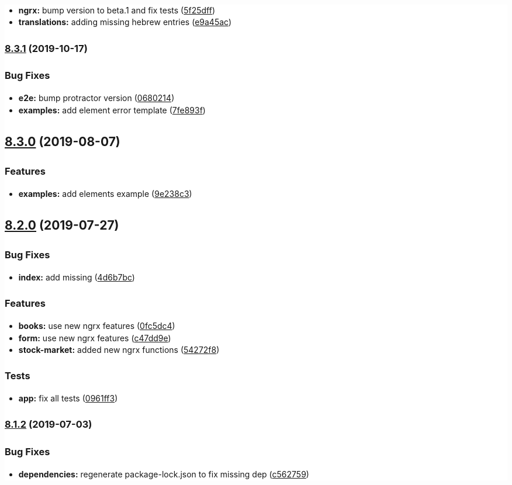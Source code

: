 - **ngrx:** bump version to beta.1 and fix tests ([5f25dff](https://github.com/tomastrajan/braincode-web/commit/5f25dff84257e15749755ffedf7af28465c88509))
- **translations:** adding missing hebrew entries ([e9a45ac](https://github.com/tomastrajan/braincode-web/commit/e9a45ac5ba80b37240cc9ce2eaed35e765cb9873))

### [8.3.1](https://github.com/tomastrajan/braincode-web/compare/v8.3.0...v8.3.1) (2019-10-17)

### Bug Fixes

- **e2e:** bump protractor version ([0680214](https://github.com/tomastrajan/braincode-web/commit/0680214))
- **examples:** add element error template ([7fe893f](https://github.com/tomastrajan/braincode-web/commit/7fe893f))

## [8.3.0](https://github.com/tomastrajan/braincode-web/compare/v8.2.0...v8.3.0) (2019-08-07)

### Features

- **examples:** add elements example ([9e238c3](https://github.com/tomastrajan/braincode-web/commit/9e238c3))

## [8.2.0](https://github.com/tomastrajan/braincode-web/compare/v8.1.2...v8.2.0) (2019-07-27)

### Bug Fixes

- **index:** add missing </div> ([4d6b7bc](https://github.com/tomastrajan/braincode-web/commit/4d6b7bc))

### Features

- **books:** use new ngrx features ([0fc5dc4](https://github.com/tomastrajan/braincode-web/commit/0fc5dc4))
- **form:** use new ngrx features ([c47dd9e](https://github.com/tomastrajan/braincode-web/commit/c47dd9e))
- **stock-market:** added new ngrx functions ([54272f8](https://github.com/tomastrajan/braincode-web/commit/54272f8))

### Tests

- **app:** fix all tests ([0961ff3](https://github.com/tomastrajan/braincode-web/commit/0961ff3))

### [8.1.2](https://github.com/tomastrajan/braincode-web/compare/v8.1.1...v8.1.2) (2019-07-03)

### Bug Fixes

- **dependencies:** regenerate package-lock.json to fix missing dep ([c562759](https://github.com/tomastrajan/braincode-web/commit/c562759))
